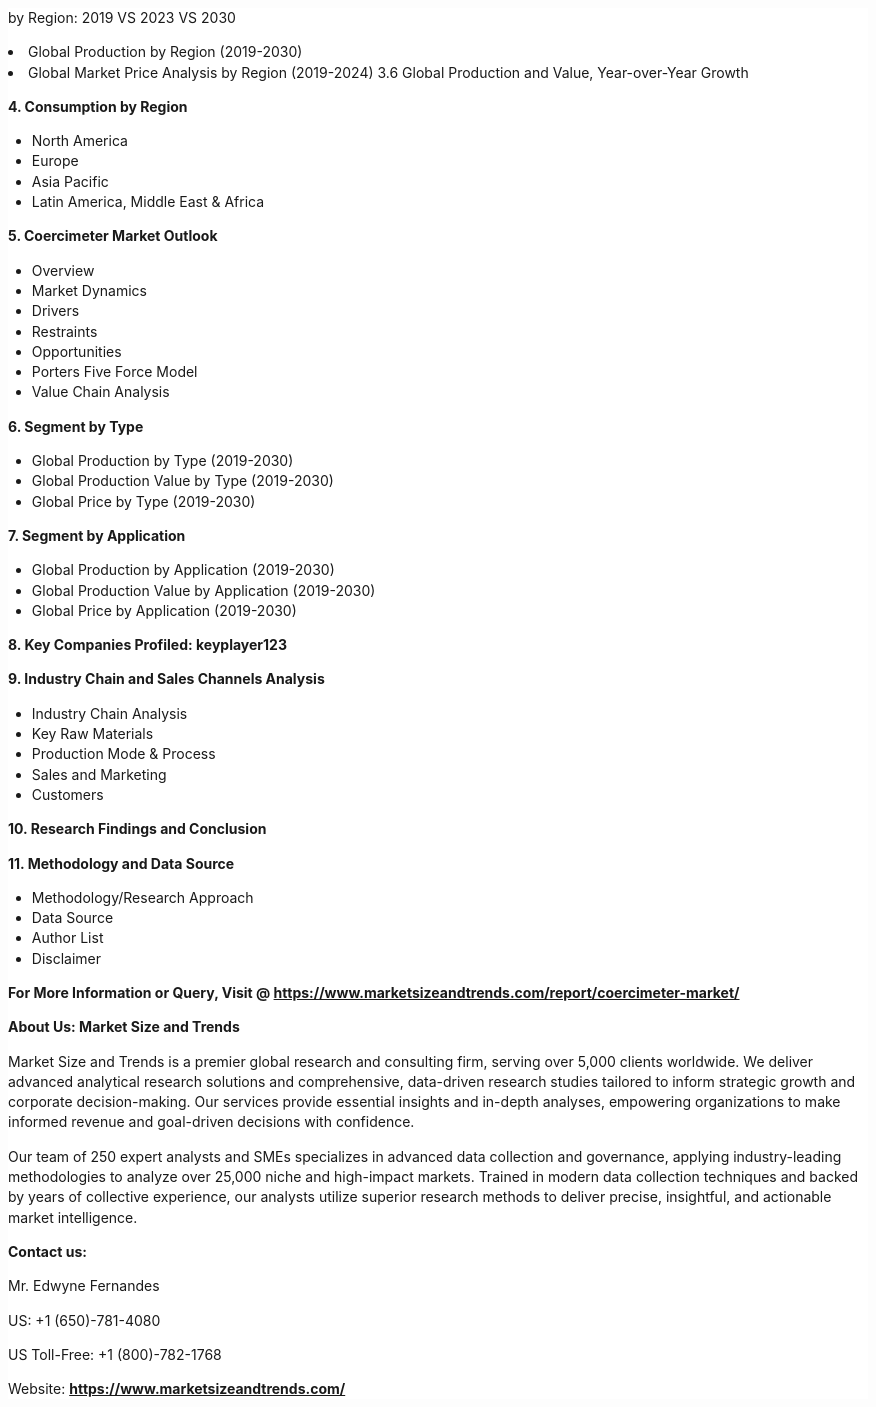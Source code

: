 by Region: 2019 VS 2023 VS 2030</li><li>Global Production by Region (2019-2030)</li><li>Global Market Price Analysis by Region (2019-2024) 3.6 Global Production and Value, Year-over-Year Growth</li></ul><p><strong>4. Consumption by Region</strong></p><ul><li>North America</li><li>Europe</li><li>Asia Pacific</li><li>Latin America, Middle East &amp; Africa</li></ul><p><strong>5. Coercimeter Market Outlook</strong></p><ul><li>Overview</li><li>Market Dynamics</li><li>Drivers</li><li>Restraints</li><li>Opportunities</li><li>Porters Five Force Model</li><li>Value Chain Analysis&nbsp;</li></ul><p><strong>6. Segment by Type</strong></p><ul><li>Global Production by Type (2019-2030)</li><li>Global Production Value by Type (2019-2030)</li><li>Global Price by Type (2019-2030)</li></ul><p><strong>7. Segment by Application</strong></p><ul><li>Global Production by Application (2019-2030)</li><li>Global Production Value by Application (2019-2030)</li><li>Global Price by Application (2019-2030)</li></ul><p><strong>8. Key Companies Profiled: keyplayer123</strong></p><p><strong>9. Industry Chain and Sales Channels Analysis</strong></p><ul><li>Industry Chain Analysis</li><li>Key Raw Materials</li><li>Production Mode &amp; Process</li><li>Sales and Marketing</li><li>Customers</li></ul><p><strong>10. Research Findings and Conclusion</strong></p><p><strong>11. Methodology and Data Source</strong></p><ul><li>Methodology/Research Approach</li><li>Data Source</li><li>Author List</li><li>Disclaimer</li></ul></p><p><strong>For More Information or Query, Visit @ <a href="https://www.marketsizeandtrends.com/report/coercimeter-market/">https://www.marketsizeandtrends.com/report/coercimeter-market/</a></strong></p><p><strong>About Us: Market Size and Trends</strong></p><p>Market Size and Trends is a premier global research and consulting firm, serving over 5,000 clients worldwide. We deliver advanced analytical research solutions and comprehensive, data-driven research studies tailored to inform strategic growth and corporate decision-making. Our services provide essential insights and in-depth analyses, empowering organizations to make informed revenue and goal-driven decisions with confidence.</p><p>Our team of 250 expert analysts and SMEs specializes in advanced data collection and governance, applying industry-leading methodologies to analyze over 25,000 niche and high-impact markets. Trained in modern data collection techniques and backed by years of collective experience, our analysts utilize superior research methods to deliver precise, insightful, and actionable market intelligence.</p><p><strong>Contact us:</strong></p><p>Mr. Edwyne Fernandes</p><p>US: +1 (650)-781-4080</p><p>US Toll-Free: +1 (800)-782-1768</p><p>Website: <strong><a href="https://www.marketsizeandtrends.com/">https://www.marketsizeandtrends.com/</a></strong></p>
